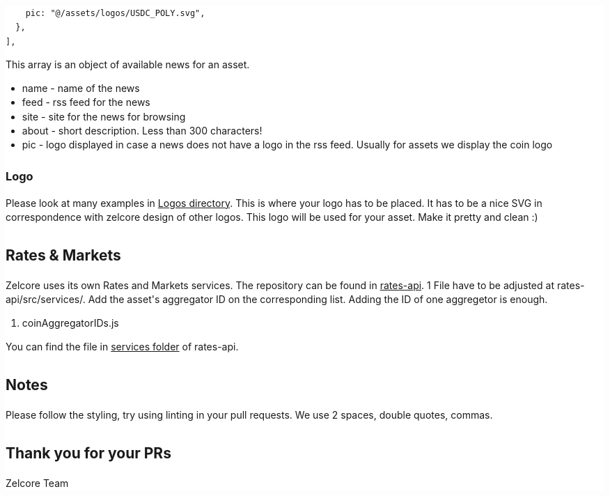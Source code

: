         pic: "@/assets/logos/USDC_POLY.svg",
      },
    ],

This array is an object of available news for an asset.

- name - name of the news
- feed - rss feed for the news
- site - site for the news for browsing
- about - short description. Less than 300 characters!
- pic - logo displayed in case a news does not have a logo in the rss feed. Usually for assets we display the coin logo

### Logo

Please look at many examples in [Logos directory](https://github.com/zelcore-io/zelcore/blob/master/logos/). This is where your logo has to be placed. It has to be a nice SVG in correspondence with zelcore design of other logos. This logo will be used for your asset. Make it pretty and clean :)

## Rates & Markets

Zelcore uses its own Rates and Markets services. The repository can be found in [rates-api](https://github.com/zelcore-io/rates-api).
1 File have to be adjusted at rates-api/src/services/. Add the asset's aggregator ID on the corresponding list. Adding the ID of one aggregetor is enough.

 1. coinAggregatorIDs.js

You can find the file in [services folder](https://github.com/zelcore-io/rates-api/blob/master/src/services/) of rates-api.

## Notes

Please follow the styling, try using linting in your pull requests. We use 2 spaces, double quotes, commas.

## Thank you for your PRs

Zelcore Team
